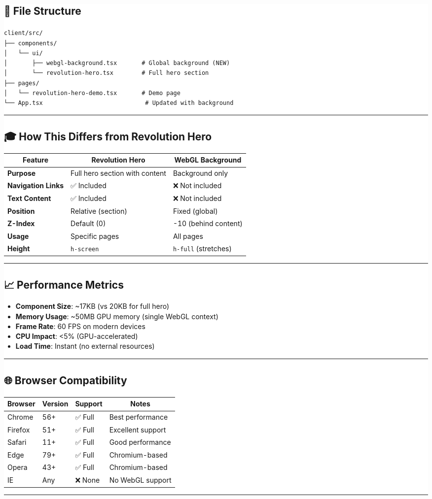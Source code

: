 
## 📝 File Structure

```
client/src/
├── components/
│   └── ui/
│       ├── webgl-background.tsx       # Global background (NEW)
│       └── revolution-hero.tsx        # Full hero section
├── pages/
│   └── revolution-hero-demo.tsx       # Demo page
└── App.tsx                             # Updated with background
```

---

## 🎓 How This Differs from Revolution Hero

| Feature | Revolution Hero | WebGL Background |
|---------|----------------|------------------|
| **Purpose** | Full hero section with content | Background only |
| **Navigation Links** | ✅ Included | ❌ Not included |
| **Text Content** | ✅ Included | ❌ Not included |
| **Position** | Relative (section) | Fixed (global) |
| **Z-Index** | Default (0) | -10 (behind content) |
| **Usage** | Specific pages | All pages |
| **Height** | `h-screen` | `h-full` (stretches) |

---

## 📈 Performance Metrics

- **Component Size**: ~17KB (vs 20KB for full hero)
- **Memory Usage**: ~50MB GPU memory (single WebGL context)
- **Frame Rate**: 60 FPS on modern devices
- **CPU Impact**: <5% (GPU-accelerated)
- **Load Time**: Instant (no external resources)

---

## 🌐 Browser Compatibility

| Browser | Version | Support | Notes |
|---------|---------|---------|-------|
| Chrome  | 56+     | ✅ Full | Best performance |
| Firefox | 51+     | ✅ Full | Excellent support |
| Safari  | 11+     | ✅ Full | Good performance |
| Edge    | 79+     | ✅ Full | Chromium-based |
| Opera   | 43+     | ✅ Full | Chromium-based |
| IE      | Any     | ❌ None | No WebGL support |

---